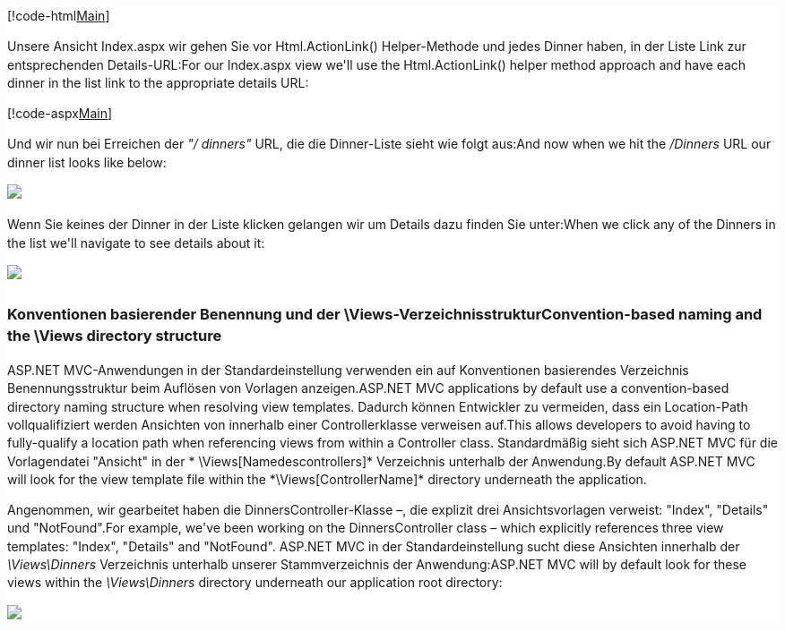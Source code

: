 [!code-html[Main](use-controllers-and-views-to-implement-a-listingdetails-ui/samples/sample12.html)]

<span data-ttu-id="b1c97-272">Unsere Ansicht Index.aspx wir gehen Sie vor Html.ActionLink() Helper-Methode und jedes Dinner haben, in der Liste Link zur entsprechenden Details-URL:</span><span class="sxs-lookup"><span data-stu-id="b1c97-272">For our Index.aspx view we'll use the Html.ActionLink() helper method approach and have each dinner in the list link to the appropriate details URL:</span></span>

[!code-aspx[Main](use-controllers-and-views-to-implement-a-listingdetails-ui/samples/sample13.aspx)]

<span data-ttu-id="b1c97-273">Und wir nun bei Erreichen der *"/ dinners"* URL, die die Dinner-Liste sieht wie folgt aus:</span><span class="sxs-lookup"><span data-stu-id="b1c97-273">And now when we hit the */Dinners* URL our dinner list looks like below:</span></span>

![](use-controllers-and-views-to-implement-a-listingdetails-ui/_static/image24.png)

<span data-ttu-id="b1c97-274">Wenn Sie keines der Dinner in der Liste klicken gelangen wir um Details dazu finden Sie unter:</span><span class="sxs-lookup"><span data-stu-id="b1c97-274">When we click any of the Dinners in the list we'll navigate to see details about it:</span></span>

![](use-controllers-and-views-to-implement-a-listingdetails-ui/_static/image25.png)

### <a name="convention-based-naming-and-the-views-directory-structure"></a><span data-ttu-id="b1c97-275">Konventionen basierender Benennung und der \Views-Verzeichnisstruktur</span><span class="sxs-lookup"><span data-stu-id="b1c97-275">Convention-based naming and the \Views directory structure</span></span>

<span data-ttu-id="b1c97-276">ASP.NET MVC-Anwendungen in der Standardeinstellung verwenden ein auf Konventionen basierendes Verzeichnis Benennungsstruktur beim Auflösen von Vorlagen anzeigen.</span><span class="sxs-lookup"><span data-stu-id="b1c97-276">ASP.NET MVC applications by default use a convention-based directory naming structure when resolving view templates.</span></span> <span data-ttu-id="b1c97-277">Dadurch können Entwickler zu vermeiden, dass ein Location-Path vollqualifiziert werden Ansichten von innerhalb einer Controllerklasse verweisen auf.</span><span class="sxs-lookup"><span data-stu-id="b1c97-277">This allows developers to avoid having to fully-qualify a location path when referencing views from within a Controller class.</span></span> <span data-ttu-id="b1c97-278">Standardmäßig sieht sich ASP.NET MVC für die Vorlagendatei "Ansicht" in der * \Views\[Namedescontrollers]\* Verzeichnis unterhalb der Anwendung.</span><span class="sxs-lookup"><span data-stu-id="b1c97-278">By default ASP.NET MVC will look for the view template file within the *\Views\[ControllerName]\* directory underneath the application.</span></span>

<span data-ttu-id="b1c97-279">Angenommen, wir gearbeitet haben die DinnersController-Klasse –, die explizit drei Ansichtsvorlagen verweist: "Index", "Details" und "NotFound".</span><span class="sxs-lookup"><span data-stu-id="b1c97-279">For example, we've been working on the DinnersController class – which explicitly references three view templates: "Index", "Details" and "NotFound".</span></span> <span data-ttu-id="b1c97-280">ASP.NET MVC in der Standardeinstellung sucht diese Ansichten innerhalb der *\Views\Dinners* Verzeichnis unterhalb unserer Stammverzeichnis der Anwendung:</span><span class="sxs-lookup"><span data-stu-id="b1c97-280">ASP.NET MVC will by default look for these views within the *\Views\Dinners* directory underneath our application root directory:</span></span>

![](use-controllers-and-views-to-implement-a-listingdetails-ui/_static/image26.png)

